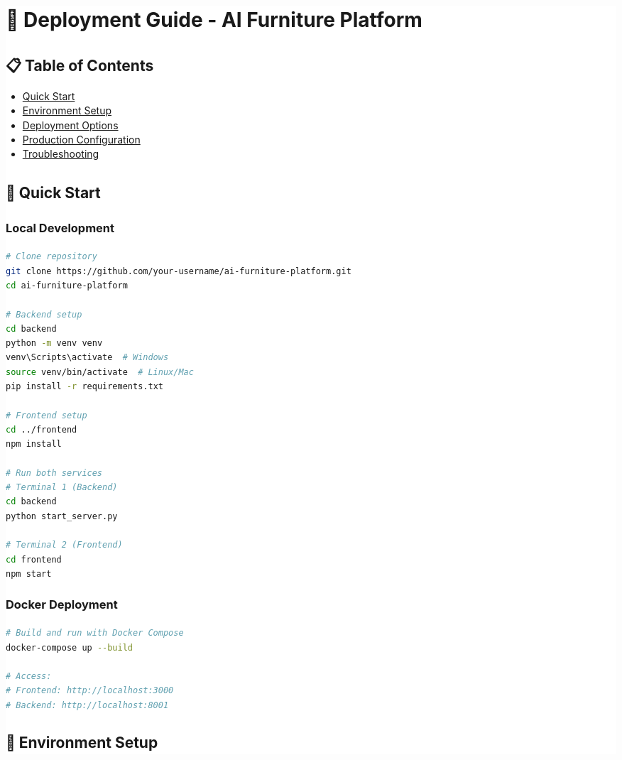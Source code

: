 # 🚀 Deployment Guide - AI Furniture Platform

## 📋 Table of Contents
- [Quick Start](#quick-start)
- [Environment Setup](#environment-setup)
- [Deployment Options](#deployment-options)
- [Production Configuration](#production-configuration)
- [Troubleshooting](#troubleshooting)

## 🚀 Quick Start

### Local Development
```bash
# Clone repository
git clone https://github.com/your-username/ai-furniture-platform.git
cd ai-furniture-platform

# Backend setup
cd backend
python -m venv venv
venv\Scripts\activate  # Windows
source venv/bin/activate  # Linux/Mac
pip install -r requirements.txt

# Frontend setup
cd ../frontend
npm install

# Run both services
# Terminal 1 (Backend)
cd backend
python start_server.py

# Terminal 2 (Frontend)
cd frontend
npm start
```

### Docker Deployment
```bash
# Build and run with Docker Compose
docker-compose up --build

# Access:
# Frontend: http://localhost:3000
# Backend: http://localhost:8001
```

## 🔧 Environment Setup
